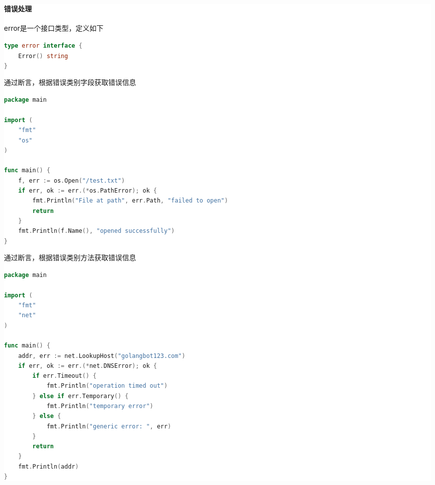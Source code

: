 

#### 错误处理

error是一个接口类型，定义如下

```go
type error interface {  
    Error() string
}
```

通过断言，根据错误类别字段获取错误信息

```go
package main

import (  
    "fmt"
    "os"
)

func main() {  
    f, err := os.Open("/test.txt")
    if err, ok := err.(*os.PathError); ok {
        fmt.Println("File at path", err.Path, "failed to open")
        return
    }
    fmt.Println(f.Name(), "opened successfully")
}
```

通过断言，根据错误类别方法获取错误信息

```go
package main

import (  
    "fmt"
    "net"
)

func main() {  
    addr, err := net.LookupHost("golangbot123.com")
    if err, ok := err.(*net.DNSError); ok {
        if err.Timeout() {
            fmt.Println("operation timed out")
        } else if err.Temporary() {
            fmt.Println("temporary error")
        } else {
            fmt.Println("generic error: ", err)
        }
        return
    }
    fmt.Println(addr)
}
```
